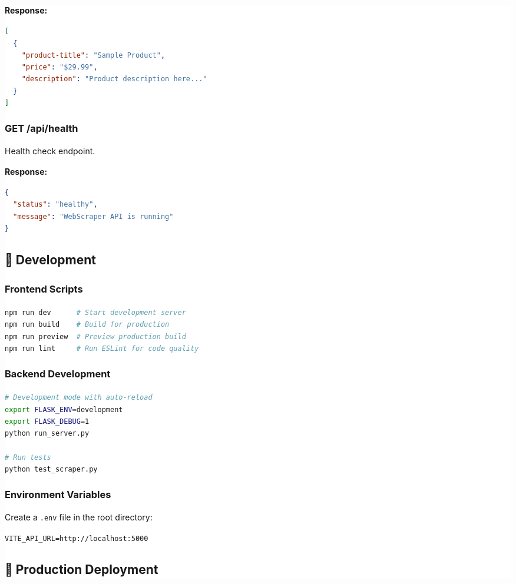 **Response:**
```json
[
  {
    "product-title": "Sample Product",
    "price": "$29.99",
    "description": "Product description here..."
  }
]
```

### GET /api/health
Health check endpoint.

**Response:**
```json
{
  "status": "healthy",
  "message": "WebScraper API is running"
}
```

## 🔧 Development

### Frontend Scripts
```bash
npm run dev      # Start development server
npm run build    # Build for production
npm run preview  # Preview production build
npm run lint     # Run ESLint for code quality
```

### Backend Development
```bash
# Development mode with auto-reload
export FLASK_ENV=development
export FLASK_DEBUG=1
python run_server.py

# Run tests
python test_scraper.py
```

### Environment Variables

Create a `.env` file in the root directory:
```env
VITE_API_URL=http://localhost:5000
```

## 🚀 Production Deployment
